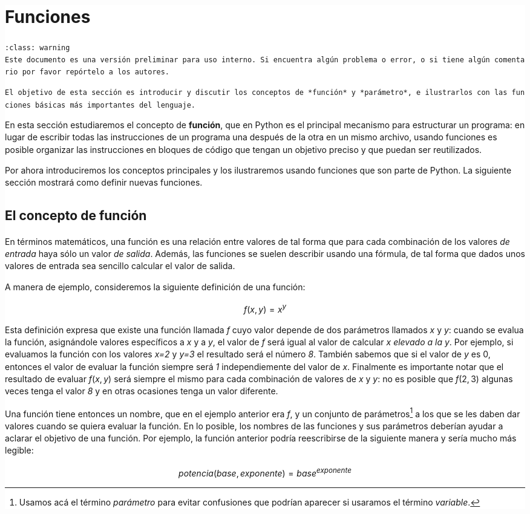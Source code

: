 
# Funciones

```{admonition} Versión borrador / preliminar
:class: warning
Este documento es una versión preliminar para uso interno. Si encuentra algún problema o error, o si tiene algún comentario por favor repórtelo a los autores.
```




```{admonition} Objetivo de la sección
El objetivo de esta sección es introducir y discutir los conceptos de *función* y *parámetro*, e ilustrarlos con las funciones básicas más importantes del lenguaje.
```


En esta sección estudiaremos el concepto de **función**, que en Python es el principal mecanismo para estructurar un programa: en lugar de escribir todas las instrucciones de un programa una después de la otra en un mismo archivo, usando funciones es posible organizar las instrucciones en bloques de código que tengan un objetivo preciso y que puedan ser reutilizados.

Por ahora introduciremos los conceptos principales y los ilustraremos usando funciones que son parte de Python. La siguiente sección mostrará como definir nuevas funciones.


## El concepto de función

En términos matemáticos, una función es una relación entre valores de tal forma que para cada combinación de los valores *de entrada* haya sólo un valor *de salida*. Además, las funciones se suelen describir usando una fórmula, de tal forma que dados unos valores de entrada sea sencillo calcular el valor de salida.

A manera de ejemplo, consideremos la siguiente definición de una función:

$$
f(x,y) = x^{y}
$$

Esta definición expresa que existe una función llamada $f$ cuyo valor depende de dos parámetros llamados *x* y *y*: cuando se evalua la función, asignándole valores específicos a *x* y a *y*, el valor de $f$ será igual al valor de calcular *x elevado a la y*. Por ejemplo, si evaluamos la función con los valores *x=2* y *y=3* el resultado será el número *8*. También sabemos que si el valor de *y* es 0, entonces el valor de evaluar la función siempre será *1* independiemente del valor de *x*. Finalmente es importante notar que el resultado de evaluar $f(x,y)$ será siempre el mismo para cada combinación de valores de *x* y *y*: no es posible que $f(2,3)$ algunas veces tenga el valor *8* y en otras ocasiones tenga un valor diferente.

Una función tiene entonces un nombre, que en el ejemplo anterior era $f$, y un conjunto de parámetros[^param] a los que se les daben dar valores cuando se quiera evaluar la función. En lo posible, los nombres de las funciones y sus parámetros deberían ayudar a aclarar el objetivo de una función. Por ejemplo, la función anterior podría reescribirse de la siguiente manera y sería mucho más legible:

$$
potencia(base, exponente) = base^{exponente}
$$


[^param]: Usamos acá el término *parámetro* para evitar confusiones que podrían aparecer si usaramos el término *variable*.
[^funcion]: En realidad ```int```, ```float``` y ```str``` son más que simples funciones. Sin embargo, para poder explicar todos sus detalles tendríamos que discutir antes lo que significa programación orientada a objetos y los conceptos de clase y constructor (que no se estudiarán en este libro). Para efectos prácticos, podemos suponer que se trata de 3 funciones y podemos utilizarlas como tal sin ningún problema.
[^base]: La función ```int``` también puede invocarse con un parámetro nombrado llamado ```base``` que tiene por defecto el valor ```10```. Este parámetro adicional sirve para indicar la base en la que está expresado el número, de tal forma que podamos hacer con facilidad conversiones de números. Más adelante estudiaremos los conceptos de parámetros nombrados y de parámetros con valor por defecto.
[^print]: Más adelante estudiaremos usos más avanzados de la función que permiten, por ejemplo, separar los elementos usando un caracter diferente.
[^beep]: Otro caracter interesante es el que tiene el número 7 y que es llamado "beep": cuando se *imprime* este caracter en la consola, el computador debería emitir un anuncio sonoro. En sistemas operativos modernos, el sonido utilizado es el sonido de alerta configurado.